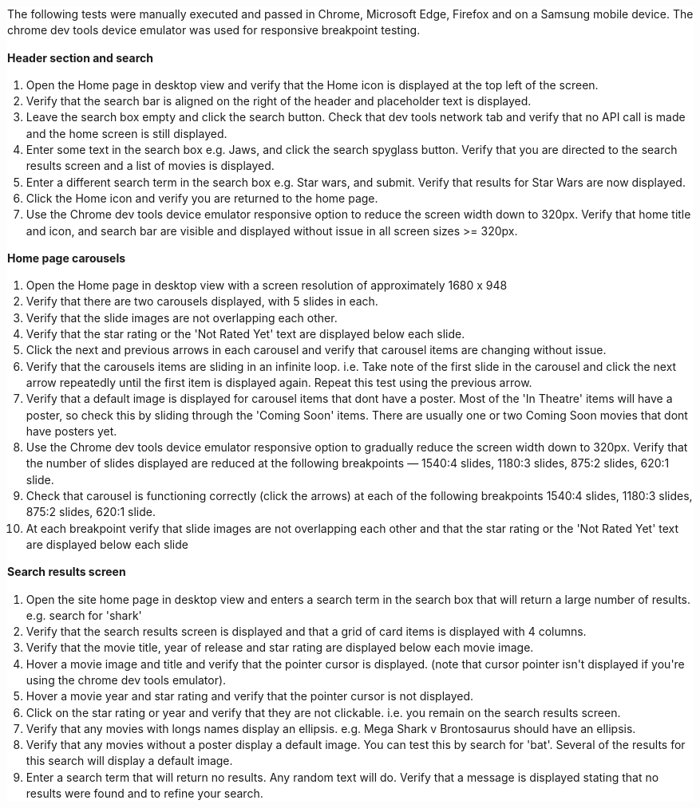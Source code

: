 The following tests were manually executed and passed in Chrome, Microsoft Edge, Firefox and on a Samsung mobile device.  The chrome dev tools device emulator
was used for responsive breakpoint testing.

**Header section and search**
1. Open the Home page in desktop view and verify that the Home icon is displayed at the top left of the screen.
2. Verify that the search bar is aligned on the right of the header and placeholder text is displayed.
3. Leave the search box empty and click the search button. Check that dev tools network tab and verify that no API call is made and the home screen is still displayed.
4. Enter some text in the search box e.g. Jaws, and click the search spyglass button. Verify that you are directed to the search results screen and a list
 of movies is displayed.
5. Enter a different search term in the search box e.g. Star wars, and submit. Verify that results for Star Wars are now displayed.
6. Click the Home icon and verify you are returned to the home page.
5. Use the Chrome dev tools device emulator responsive option to reduce the screen width down to 320px. Verify that home title and icon, and search bar are visible
 and displayed without issue in all screen sizes >= 320px.

**Home page carousels**
1. Open the Home page in desktop view with a screen resolution of approximately 1680 x 948
2. Verify that there are two carousels displayed, with 5 slides in each.
3. Verify that the slide images are not overlapping each other.
4. Verify that the star rating or the 'Not Rated Yet' text are displayed below each slide.
5. Click the next and previous arrows in each carousel and verify that carousel items are changing without issue.
6. Verify that the carousels items are sliding in an infinite loop. i.e. Take note of the first slide in the carousel and click the next arrow
 repeatedly until the first item is displayed again. Repeat this test using the previous arrow.
7. Verify that a default image is displayed for carousel items that dont have a poster.  Most of the 'In Theatre' items will have a poster, so check this
  by sliding through the 'Coming Soon' items.  There are usually one or two Coming Soon movies that dont have posters yet.
8. Use the Chrome dev tools device emulator responsive option to gradually reduce the screen width down to 320px.  Verify that
 the number of slides displayed are reduced at the following breakpoints — 1540:4 slides, 1180:3 slides, 875:2 slides, 620:1 slide.
9. Check that carousel is functioning correctly (click the arrows) at each of the following breakpoints 1540:4 slides, 1180:3 slides, 875:2 slides, 620:1 slide.
10. At each breakpoint verify that slide images are not overlapping each other and that the star rating or the 'Not Rated Yet' text are displayed below each slide

**Search results screen**
1. Open the site home page in desktop view and enters a search term in the search box that will return a large number of results. e.g. search for 'shark'
2. Verify that the search results screen is displayed and that a grid of card items is displayed with 4 columns.
3. Verify that the movie title, year of release and star rating are displayed below each movie image.
4. Hover a movie image and title and verify that the pointer cursor is displayed. (note that cursor pointer isn't displayed if you're using the chrome dev tools
emulator).
5. Hover a movie year and star rating and verify that the pointer cursor is not displayed.
6. Click on the star rating or year and verify that they are not clickable. i.e. you remain on the search results screen.
7. Verify that any movies with longs names display an ellipsis. e.g. Mega Shark v Brontosaurus should have an ellipsis.
8. Verify that any movies without a poster display a default image.  You can test this by search for 'bat'.  Several of the results for this search will
 display a default image.
9. Enter a search term that will return no results. Any random text will do.  Verify that a message is displayed stating that no results were found and to
 refine your search.